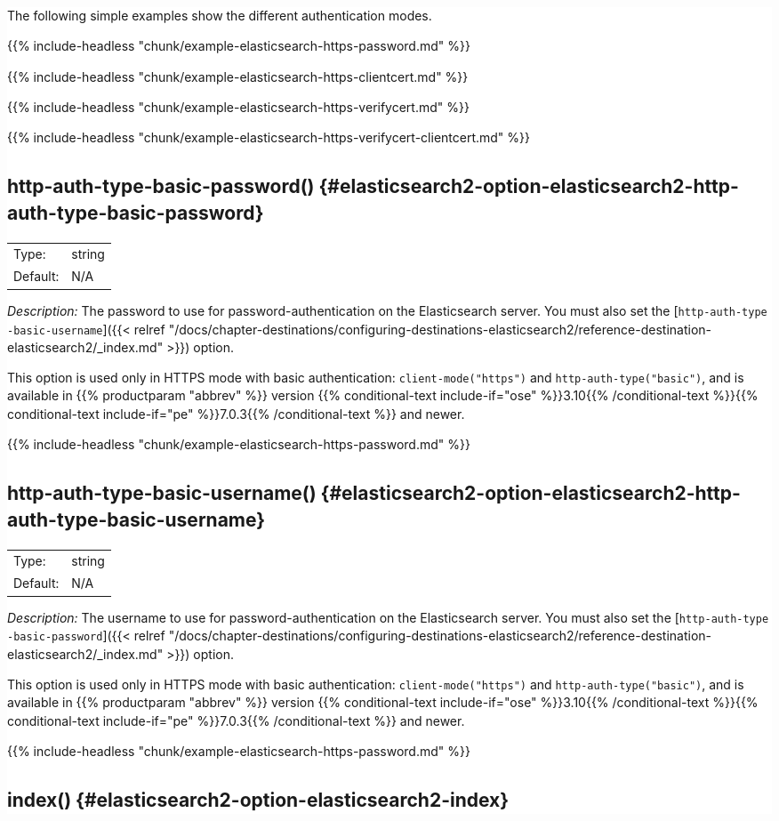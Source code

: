 The following simple examples show the different authentication modes.

{{% include-headless "chunk/example-elasticsearch-https-password.md" %}}

{{% include-headless "chunk/example-elasticsearch-https-clientcert.md" %}}

{{% include-headless "chunk/example-elasticsearch-https-verifycert.md" %}}

{{% include-headless "chunk/example-elasticsearch-https-verifycert-clientcert.md" %}}




## http-auth-type-basic-password() {#elasticsearch2-option-elasticsearch2-http-auth-type-basic-password}

|          |        |
| -------- | ------ |
| Type:    | string |
| Default: | N/A    |

*Description:* The password to use for password-authentication on the Elasticsearch server. You must also set the [`http-auth-type-basic-username`]({{< relref "/docs/chapter-destinations/configuring-destinations-elasticsearch2/reference-destination-elasticsearch2/_index.md" >}}) option.

This option is used only in HTTPS mode with basic authentication: `client-mode("https")` and `http-auth-type("basic")`, and is available in {{% productparam "abbrev" %}} version {{% conditional-text include-if="ose" %}}3.10{{% /conditional-text %}}{{% conditional-text include-if="pe" %}}7.0.3{{% /conditional-text %}} and newer.

{{% include-headless "chunk/example-elasticsearch-https-password.md" %}}



## http-auth-type-basic-username() {#elasticsearch2-option-elasticsearch2-http-auth-type-basic-username}

|          |        |
| -------- | ------ |
| Type:    | string |
| Default: | N/A    |

*Description:* The username to use for password-authentication on the Elasticsearch server. You must also set the [`http-auth-type-basic-password`]({{< relref "/docs/chapter-destinations/configuring-destinations-elasticsearch2/reference-destination-elasticsearch2/_index.md" >}}) option.

This option is used only in HTTPS mode with basic authentication: `client-mode("https")` and `http-auth-type("basic")`, and is available in {{% productparam "abbrev" %}} version {{% conditional-text include-if="ose" %}}3.10{{% /conditional-text %}}{{% conditional-text include-if="pe" %}}7.0.3{{% /conditional-text %}} and newer.

{{% include-headless "chunk/example-elasticsearch-https-password.md" %}}



## index() {#elasticsearch2-option-elasticsearch2-index}
